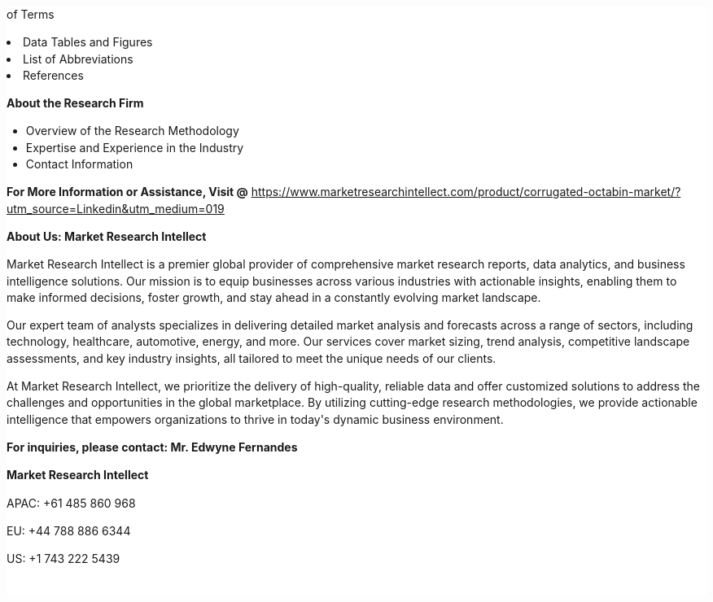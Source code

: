of Terms</li><li>Data Tables and Figures</li><li>List of Abbreviations</li><li>References</li></ul><p><strong>About the Research Firm</strong></p><ul><li>Overview of the Research Methodology</li><li>Expertise and Experience in the Industry</li><li>Contact Information</li></ul></div><div class="article-main__content" data-test-id="publishing-text-block"><p><span class="font-[700]"><strong>For More Information or Assistance, Visit @</strong>&nbsp;<a href="https://www.marketresearchintellect.com/product/corrugated-octabin-market/?utm_source=Linkedin&utm_medium=019">https://www.marketresearchintellect.com/product/corrugated-octabin-market/?utm_source=Linkedin&utm_medium=019</a></span></p><p><strong>About Us: Market Research Intellect</strong></p><p>Market Research Intellect is a premier global provider of comprehensive market research reports, data analytics, and business intelligence solutions. Our mission is to equip businesses across various industries with actionable insights, enabling them to make informed decisions, foster growth, and stay ahead in a constantly evolving market landscape.</p><p>Our expert team of analysts specializes in delivering detailed market analysis and forecasts across a range of sectors, including technology, healthcare, automotive, energy, and more. Our services cover market sizing, trend analysis, competitive landscape assessments, and key industry insights, all tailored to meet the unique needs of our clients.</p><p>At Market Research Intellect, we prioritize the delivery of high-quality, reliable data and offer customized solutions to address the challenges and opportunities in the global marketplace. By utilizing cutting-edge research methodologies, we provide actionable intelligence that empowers organizations to thrive in today's dynamic business environment.</p><p><strong>For inquiries, please contact: Mr. Edwyne Fernandes</strong></p><p><strong>Market Research Intellect</strong></p><p>APAC: +61 485 860 968</p><p>EU: +44 788 886 6344</p><p>US: +1 743 222 5439</p></div><div class="article-main__content" data-test-id="publishing-text-block">&nbsp;</div>
